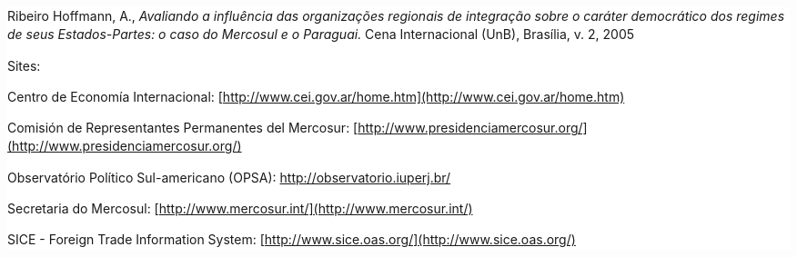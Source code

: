 Ribeiro Hoffmann, A., *Avaliando a influência das organizações regionais
de integração sobre o caráter democrático dos regimes de seus
Estados-Partes: o caso do Mercosul e o Paraguai.* Cena Internacional
(UnB), Brasília, v. 2, 2005

Sites:

Centro de Economía Internacional:
[http://www.cei.gov.ar/home.htm](http://www.cei.gov.ar/home.htm)

Comisión de Representantes Permanentes del Mercosur:
[http://www.presidenciamercosur.org/](http://www.presidenciamercosur.org/)

Observatório Político Sul-americano (OPSA):
http://observatorio.iuperj.br/

Secretaria do Mercosul:
[http://www.mercosur.int/](http://www.mercosur.int/)

SICE - Foreign Trade Information System:
[http://www.sice.oas.org/](http://www.sice.oas.org/)
